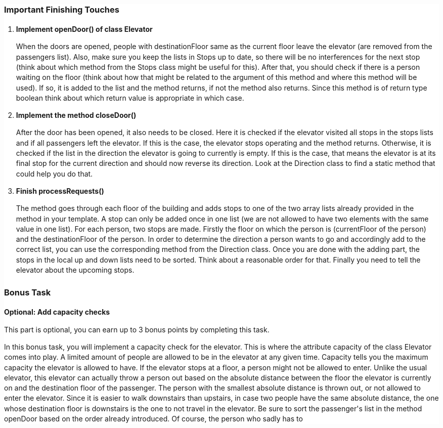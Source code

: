 ### Important Finishing Touches

1. **Implement openDoor() of class Elevator**

   When the doors are opened, people with destinationFloor same as the current floor leave the elevator (are removed from the passengers list). Also, make sure you keep the lists in Stops up to date, so there will be no interferences for the next stop (think about which method from the Stops class might be useful for this). After that, you should check if there is a person waiting on the floor (think about how that might be related to the argument of this method and where this method will be used). If so, it is added to the list and the method returns, if not the method also returns. Since this method is of return type boolean think about which return value is appropriate in which case.

2. **Implement the method closeDoor()**

   After the door has been opened, it also needs to be closed. Here it is checked if the elevator visited all stops in the stops lists and if all passengers left the elevator. If this is the case, the elevator stops operating and the method returns. Otherwise, it is checked if the list in the direction the elevator is going to currently is empty. If this is the case, that means the elevator is at its final stop for the current direction and should now reverse its direction. Look at the Direction class to find a static method that could help you do that.

3. **Finish processRequests()**

   The method goes through each floor of the building and adds stops to one of the two array lists already provided in the method in your template. A stop can only be added once in one list (we are not allowed to have two elements with the same value in one list). For each person, two stops are made. Firstly the floor on which the person is (currentFloor of the person) and the destinationFloor of the person. In order to determine the direction a person wants to go and accordingly add to the correct list, you can use the corresponding method from the Direction class. Once you are done with the adding part, the stops in the local up and down lists need to be sorted. Think about a reasonable order for that. Finally you need to tell the elevator about the upcoming stops.

### Bonus Task

**Optional: Add capacity checks**

This part is optional, you can earn up to 3 bonus points by completing this task.

In this bonus task, you will implement a capacity check for the elevator. This is where the attribute capacity of the class Elevator comes into play. A limited amount of people are allowed to be in the elevator at any given time. Capacity tells you the maximum capacity the elevator is allowed to have. If the elevator stops at a floor, a person might not be allowed to enter. Unlike the usual elevator, this elevator can actually throw a person out based on the absolute distance between the floor the elevator is currently on and the destination floor of the passenger. The person with the smallest absolute distance is thrown out, or not allowed to enter the elevator. Since it is easier to walk downstairs than upstairs, in case two people have the same absolute distance, the one whose destination floor is downstairs is the one to not travel in the elevator. Be sure to sort the passenger's list in the method openDoor based on the order already introduced. Of course, the person who sadly has to 

